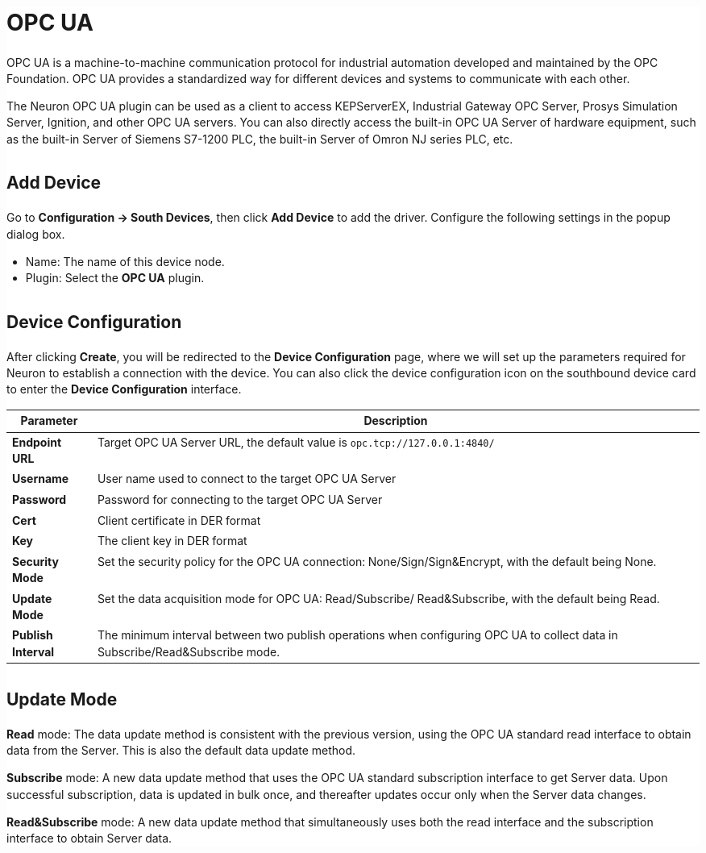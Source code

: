 # OPC UA

OPC UA is a machine-to-machine communication protocol for industrial automation developed and maintained by the OPC Foundation. OPC UA provides a standardized way for different devices and systems to communicate with each other.

The Neuron OPC UA plugin can be used as a client to access KEPServerEX, Industrial Gateway OPC Server, Prosys Simulation Server, Ignition, and other OPC UA servers. You can also directly access the built-in OPC UA Server of hardware equipment, such as the built-in Server of Siemens S7-1200 PLC, the built-in Server of Omron NJ series PLC, etc.

## Add Device

Go to **Configuration -> South Devices**, then click **Add Device** to add the driver. Configure the following settings in the popup dialog box.

- Name: The name of this device node.
- Plugin: Select the **OPC UA** plugin.

## Device Configuration

After clicking **Create**, you will be redirected to the **Device Configuration** page, where we will set up the parameters required for Neuron to establish a connection with the device. You can also click the device configuration icon on the southbound device card to enter the **Device Configuration** interface.

| Parameter            | Description                                                                                                                   |
| -------------------- | ----------------------------------------------------------------------------------------------------------------------------- |
| **Endpoint URL**     | Target OPC UA Server URL, the default value is `opc.tcp://127.0.0.1:4840/`                                                    |
| **Username**         | User name used to connect to the target OPC UA Server                                                                         |
| **Password**         | Password for connecting to the target OPC UA Server                                                                           |
| **Cert**             | Client certificate in DER format                                                                                              |
| **Key**              | The client key in DER format                                                                                                  |
| **Security Mode**    | Set the security policy for the OPC UA connection: None/Sign/Sign&Encrypt, with the default being None.                       |
| **Update Mode**      | Set the data acquisition mode for OPC UA: Read/Subscribe/ Read&Subscribe, with the default being Read.                        |
| **Publish Interval** | The minimum interval between two publish operations when configuring OPC UA to collect data in Subscribe/Read&Subscribe mode. |

## Update Mode
**Read** mode: The data update method is consistent with the previous version, using the OPC UA standard read interface to obtain data from the Server. This is also the default data update method.

**Subscribe** mode: A new data update method that uses the OPC UA standard subscription interface to get Server data. Upon successful subscription, data is updated in bulk once, and thereafter updates occur only when the Server data changes.

**Read&Subscribe** mode: A new data update method that simultaneously uses both the read interface and the subscription interface to obtain Server data.
